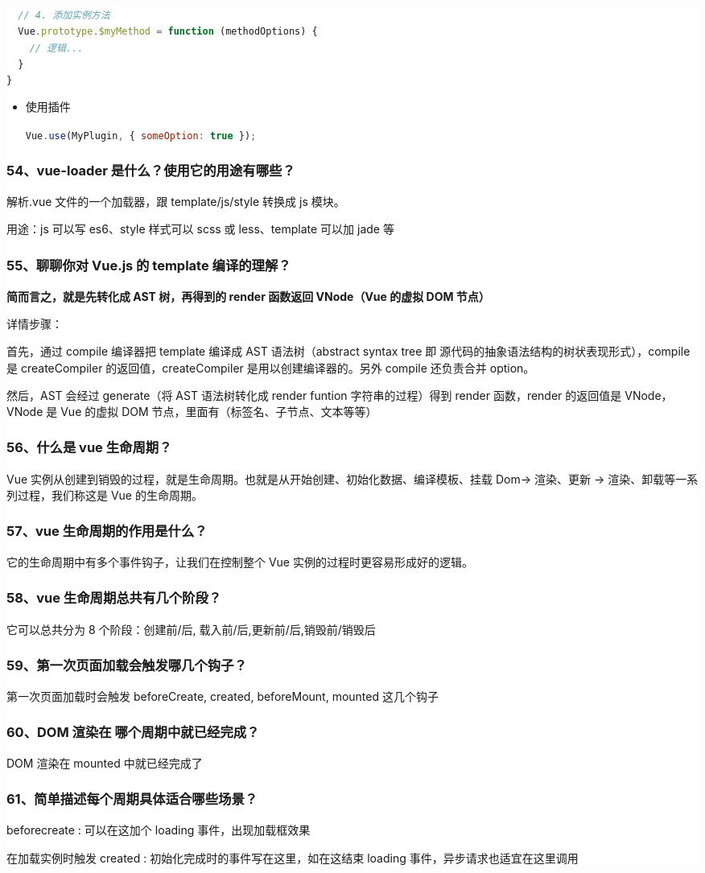   ```js
    // 4. 添加实例方法
    Vue.prototype.$myMethod = function (methodOptions) {
      // 逻辑...
    }
  }
  ```

- 使用插件

  ```js
  Vue.use(MyPlugin, { someOption: true });
  ```

### 54、vue-loader 是什么？使用它的用途有哪些？

解析.vue 文件的一个加载器，跟 template/js/style 转换成 js 模块。

用途：js 可以写 es6、style 样式可以 scss 或 less、template 可以加 jade 等

### 55、聊聊你对 Vue.js 的 template 编译的理解？

**简而言之，就是先转化成 AST 树，再得到的 render 函数返回 VNode（Vue 的虚拟 DOM 节点）**

详情步骤：

首先，通过 compile 编译器把 template 编译成 AST 语法树（abstract syntax tree 即 源代码的抽象语法结构的树状表现形式），compile 是 createCompiler 的返回值，createCompiler 是用以创建编译器的。另外 compile 还负责合并 option。

然后，AST 会经过 generate（将 AST 语法树转化成 render funtion 字符串的过程）得到 render 函数，render 的返回值是 VNode，VNode 是 Vue 的虚拟 DOM 节点，里面有（标签名、子节点、文本等等）

### 56、什么是 vue 生命周期？

Vue 实例从创建到销毁的过程，就是生命周期。也就是从开始创建、初始化数据、编译模板、挂载 Dom→ 渲染、更新 → 渲染、卸载等一系列过程，我们称这是 Vue 的生命周期。

### 57、vue 生命周期的作用是什么？

它的生命周期中有多个事件钩子，让我们在控制整个 Vue 实例的过程时更容易形成好的逻辑。

### 58、vue 生命周期总共有几个阶段？

它可以总共分为 8 个阶段：创建前/后, 载入前/后,更新前/后,销毁前/销毁后

### 59、第一次页面加载会触发哪几个钩子？

第一次页面加载时会触发 beforeCreate, created, beforeMount, mounted 这几个钩子

### 60、DOM 渲染在 哪个周期中就已经完成？

DOM 渲染在 mounted 中就已经完成了

### 61、简单描述每个周期具体适合哪些场景？

beforecreate : 可以在这加个 loading 事件，出现加载框效果

在加载实例时触发 created : 初始化完成时的事件写在这里，如在这结束 loading 事件，异步请求也适宜在这里调用
